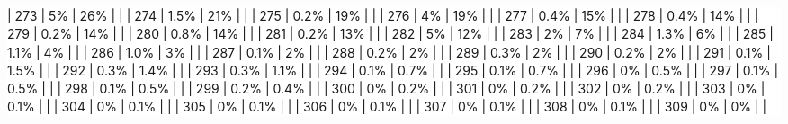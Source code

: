 | 273 | 5% | 26% |  |
| 274 | 1.5% | 21% |  |
| 275 | 0.2% | 19% |  |
| 276 | 4% | 19% |  |
| 277 | 0.4% | 15% |  |
| 278 | 0.4% | 14% |  |
| 279 | 0.2% | 14% |  |
| 280 | 0.8% | 14% |  |
| 281 | 0.2% | 13% |  |
| 282 | 5% | 12% |  |
| 283 | 2% | 7% |  |
| 284 | 1.3% | 6% |  |
| 285 | 1.1% | 4% |  |
| 286 | 1.0% | 3% |  |
| 287 | 0.1% | 2% |  |
| 288 | 0.2% | 2% |  |
| 289 | 0.3% | 2% |  |
| 290 | 0.2% | 2% |  |
| 291 | 0.1% | 1.5% |  |
| 292 | 0.3% | 1.4% |  |
| 293 | 0.3% | 1.1% |  |
| 294 | 0.1% | 0.7% |  |
| 295 | 0.1% | 0.7% |  |
| 296 | 0% | 0.5% |  |
| 297 | 0.1% | 0.5% |  |
| 298 | 0.1% | 0.5% |  |
| 299 | 0.2% | 0.4% |  |
| 300 | 0% | 0.2% |  |
| 301 | 0% | 0.2% |  |
| 302 | 0% | 0.2% |  |
| 303 | 0% | 0.1% |  |
| 304 | 0% | 0.1% |  |
| 305 | 0% | 0.1% |  |
| 306 | 0% | 0.1% |  |
| 307 | 0% | 0.1% |  |
| 308 | 0% | 0.1% |  |
| 309 | 0% | 0% |  |
